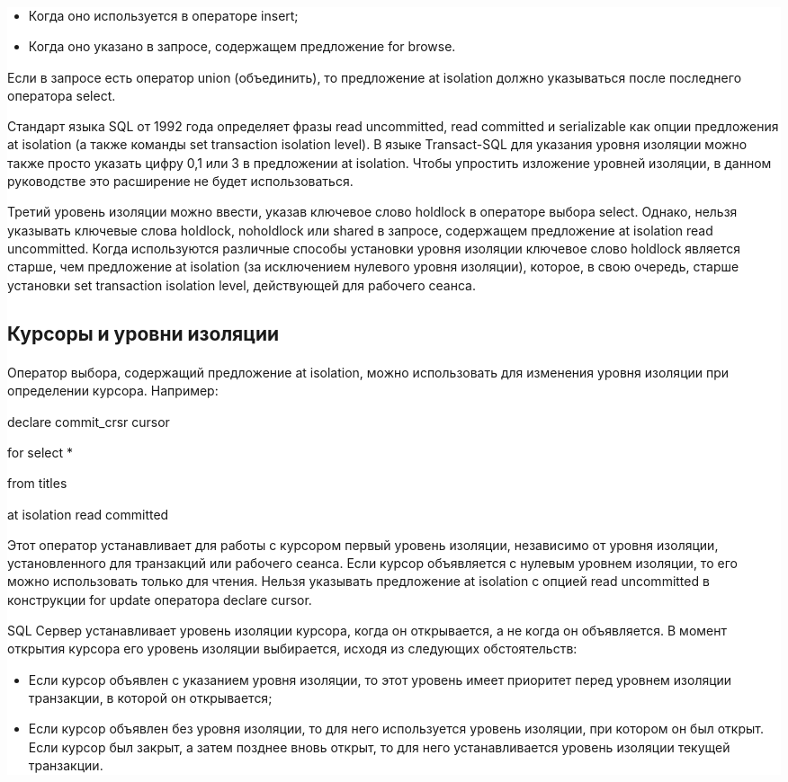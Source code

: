 - Когда оно используется в операторе insert;

- Когда оно указано в запросе, содержащем предложение for browse.

 

Если в запросе есть оператор union (объединить), то предложение at
isolation должно указываться после последнего оператора select.

Стандарт языка SQL от 1992 года определяет фразы read uncommitted, read
committed и serializable как опции предложения at isolation (а также
команды set transaction isolation level). В языке Transact-SQL для
указания уровня изоляции можно также просто указать цифру 0,1 или 3 в
предложении at isolation. Чтобы упростить изложение уровней изоляции, в
данном руководстве это расширение не будет использоваться.

Третий уровень изоляции можно ввести, указав ключевое слово holdlock в
операторе выбора select. Однако, нельзя указывать ключевые слова
holdlock, noholdlock или shared в запросе, содержащем предложение at
isolation read uncommitted. Когда используются различные способы
установки уровня изоляции ключевое слово holdlock является старше, чем
предложение at isolation (за исключением нулевого уровня изоляции),
которое, в свою очередь, старше установки set transaction isolation
level, действующей для рабочего сеанса.

 

## Курсоры и уровни изоляции

Оператор выбора, содержащий предложение at isolation, можно использовать
для изменения уровня изоляции при определении курсора. Например:

 

declare commit\_crsr cursor

for select *

from titles

at isolation read committed

 

Этот оператор устанавливает для работы с курсором первый уровень
изоляции, независимо от уровня изоляции, установленного для транзакций
или рабочего сеанса. Если курсор объявляется с нулевым уровнем изоляции,
то его можно использовать только для чтения. Нельзя указывать
предложение at isolation с опцией read uncommitted в конструкции for
update оператора declare cursor.

SQL Сервер устанавливает уровень изоляции курсора, когда он открывается,
а не когда он объявляется. В момент открытия курсора его уровень
изоляции выбирается, исходя из следующих обстоятельств:

 

- Если курсор объявлен с указанием уровня изоляции, то этот уровень имеет приоритет перед уровнем изоляции транзакции, в которой он открывается;

- Если курсор объявлен без уровня изоляции, то для него используется уровень изоляции, при котором он был открыт. Если курсор был закрыт, а затем позднее вновь открыт, то для него устанавливается уровень изоляции текущей транзакции.
